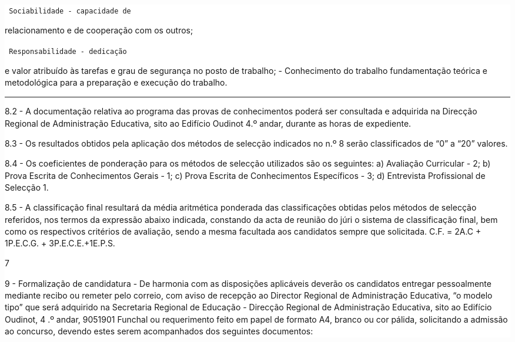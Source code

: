      Sociabilidade - capacidade de
relacionamento e de
cooperação com os outros;

     Responsabilidade - dedicação
e valor atribuído às tarefas e
grau de segurança no posto de
trabalho;
     - Conhecimento do trabalho fundamentação teórica e metodológica para a preparação
e execução do trabalho.




---

8.2 - A documentação relativa ao programa das
provas de conhecimentos poderá ser
consultada e adquirida na Direcção Regional
de Administração Educativa, sito ao Edifício
Oudinot 4.º andar, durante as horas de
expediente.


8.3 - Os resultados obtidos pela aplicação dos
métodos de selecção indicados no n.º 8 serão
classificados de “0” a “20” valores.


8.4 - Os coeficientes de ponderação para os
métodos de selecção utilizados são os
seguintes:
a) Avaliação Curricular - 2;
b) Prova Escrita de Conhecimentos
Gerais - 1;
c) Prova Escrita de Conhecimentos
Específicos - 3;
d) Entrevista Profissional de Selecção 1.


8.5 - A classificação final resultará da média
aritmética ponderada das classificações obtidas
pelos métodos de selecção referidos, nos termos
da expressão abaixo indicada, constando da acta
de reunião do júri o sistema de classificação
final, bem como os respectivos critérios de
avaliação, sendo a mesma facultada aos
candidatos sempre que solicitada.
C.F. = 2A.C + 1P.E.C.G. + 3P.E.C.E.+1E.P.S.

7


9 - Formalização de candidatura - De harmonia com as
disposições aplicáveis deverão os candidatos
entregar pessoalmente mediante recibo ou remeter
pelo correio, com aviso de recepção ao Director
Regional de Administração Educativa, “o modelo
tipo” que será adquirido na Secretaria Regional de
Educação - Direcção Regional de Administração
Educativa, sito ao Edifício Oudinot, 4 .º andar, 9051901 Funchal ou requerimento feito em papel de
formato A4, branco ou cor pálida, solicitando a
admissão ao concurso, devendo estes serem
acompanhados dos seguintes documentos:
